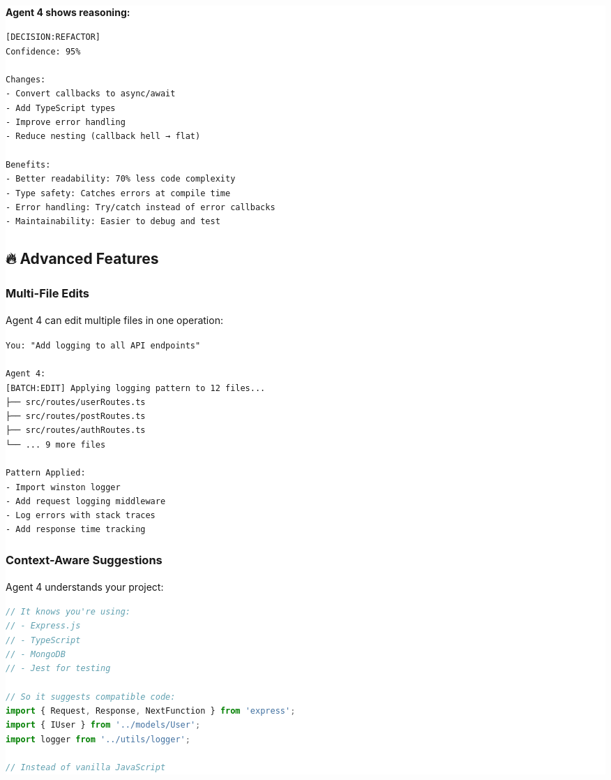 **Agent 4 shows reasoning:**
```
[DECISION:REFACTOR]
Confidence: 95%

Changes:
- Convert callbacks to async/await
- Add TypeScript types
- Improve error handling
- Reduce nesting (callback hell → flat)

Benefits:
- Better readability: 70% less code complexity
- Type safety: Catches errors at compile time
- Error handling: Try/catch instead of error callbacks
- Maintainability: Easier to debug and test
```

## 🔥 Advanced Features

### Multi-File Edits
Agent 4 can edit multiple files in one operation:

```
You: "Add logging to all API endpoints"

Agent 4:
[BATCH:EDIT] Applying logging pattern to 12 files...
├── src/routes/userRoutes.ts
├── src/routes/postRoutes.ts
├── src/routes/authRoutes.ts
└── ... 9 more files

Pattern Applied:
- Import winston logger
- Add request logging middleware
- Log errors with stack traces
- Add response time tracking
```

### Context-Aware Suggestions
Agent 4 understands your project:

```typescript
// It knows you're using:
// - Express.js
// - TypeScript
// - MongoDB
// - Jest for testing

// So it suggests compatible code:
import { Request, Response, NextFunction } from 'express';
import { IUser } from '../models/User';
import logger from '../utils/logger';

// Instead of vanilla JavaScript
```
